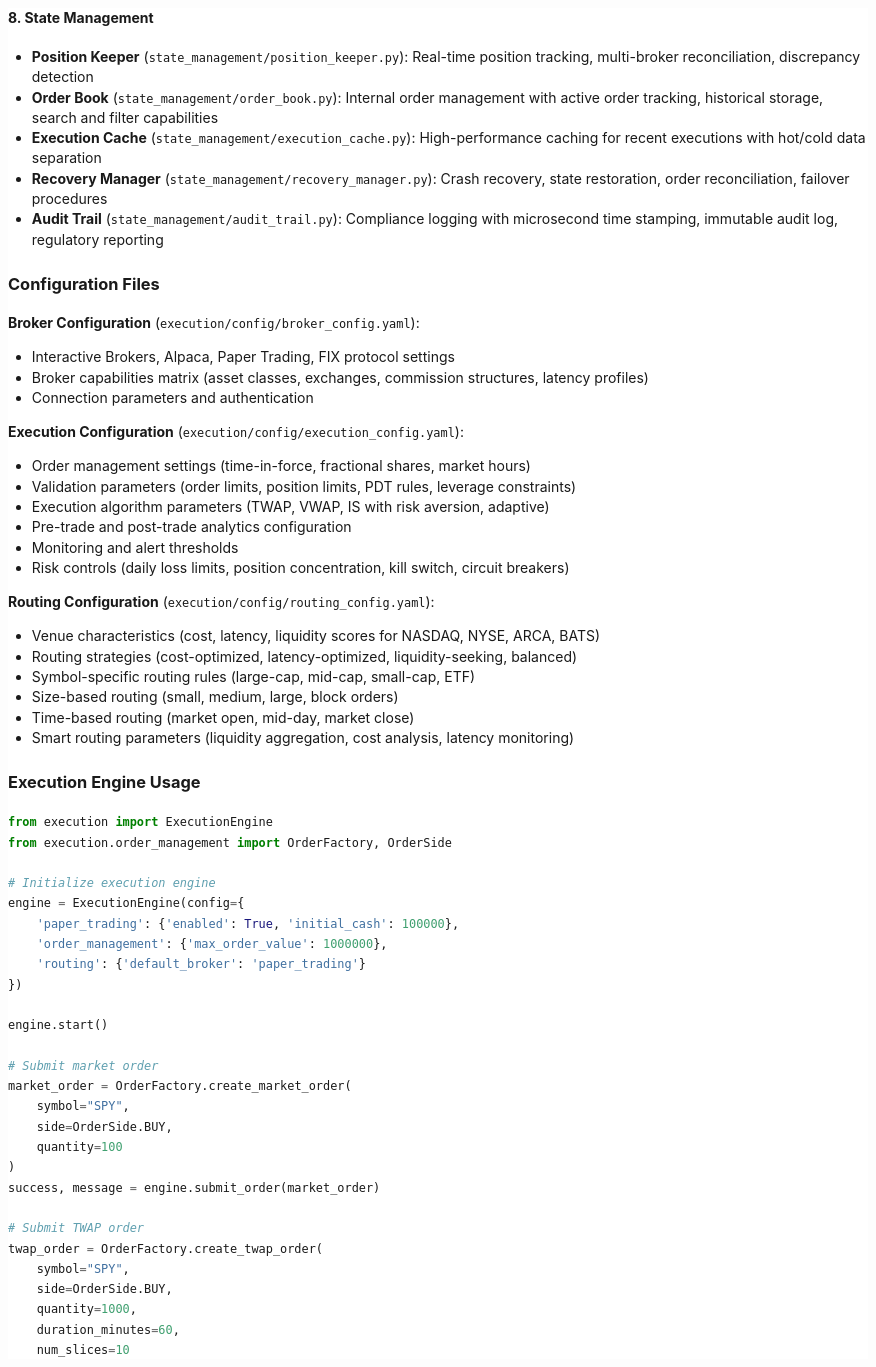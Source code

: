 #### 8. State Management
- **Position Keeper** (`state_management/position_keeper.py`): Real-time position tracking, multi-broker reconciliation, discrepancy detection
- **Order Book** (`state_management/order_book.py`): Internal order management with active order tracking, historical storage, search and filter capabilities
- **Execution Cache** (`state_management/execution_cache.py`): High-performance caching for recent executions with hot/cold data separation
- **Recovery Manager** (`state_management/recovery_manager.py`): Crash recovery, state restoration, order reconciliation, failover procedures
- **Audit Trail** (`state_management/audit_trail.py`): Compliance logging with microsecond time stamping, immutable audit log, regulatory reporting

### Configuration Files

**Broker Configuration** (`execution/config/broker_config.yaml`):
- Interactive Brokers, Alpaca, Paper Trading, FIX protocol settings
- Broker capabilities matrix (asset classes, exchanges, commission structures, latency profiles)
- Connection parameters and authentication

**Execution Configuration** (`execution/config/execution_config.yaml`):
- Order management settings (time-in-force, fractional shares, market hours)
- Validation parameters (order limits, position limits, PDT rules, leverage constraints)
- Execution algorithm parameters (TWAP, VWAP, IS with risk aversion, adaptive)
- Pre-trade and post-trade analytics configuration
- Monitoring and alert thresholds
- Risk controls (daily loss limits, position concentration, kill switch, circuit breakers)

**Routing Configuration** (`execution/config/routing_config.yaml`):
- Venue characteristics (cost, latency, liquidity scores for NASDAQ, NYSE, ARCA, BATS)
- Routing strategies (cost-optimized, latency-optimized, liquidity-seeking, balanced)
- Symbol-specific routing rules (large-cap, mid-cap, small-cap, ETF)
- Size-based routing (small, medium, large, block orders)
- Time-based routing (market open, mid-day, market close)
- Smart routing parameters (liquidity aggregation, cost analysis, latency monitoring)

### Execution Engine Usage

```python
from execution import ExecutionEngine
from execution.order_management import OrderFactory, OrderSide

# Initialize execution engine
engine = ExecutionEngine(config={
    'paper_trading': {'enabled': True, 'initial_cash': 100000},
    'order_management': {'max_order_value': 1000000},
    'routing': {'default_broker': 'paper_trading'}
})

engine.start()

# Submit market order
market_order = OrderFactory.create_market_order(
    symbol="SPY",
    side=OrderSide.BUY,
    quantity=100
)
success, message = engine.submit_order(market_order)

# Submit TWAP order
twap_order = OrderFactory.create_twap_order(
    symbol="SPY",
    side=OrderSide.BUY,
    quantity=1000,
    duration_minutes=60,
    num_slices=10
```